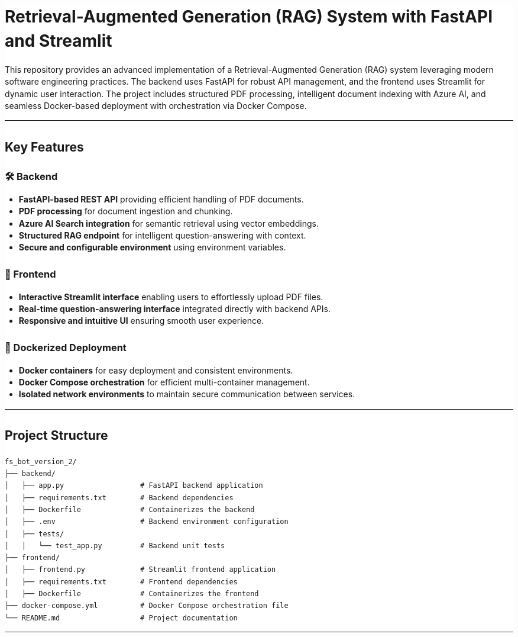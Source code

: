 # Retrieval-Augmented Generation (RAG) System with FastAPI and Streamlit

This repository provides an advanced implementation of a Retrieval-Augmented Generation (RAG) system leveraging modern software engineering practices. The backend uses FastAPI for robust API management, and the frontend uses Streamlit for dynamic user interaction. The project includes structured PDF processing, intelligent document indexing with Azure AI, and seamless Docker-based deployment with orchestration via Docker Compose.

---

## Key Features

### 🛠 Backend

* **FastAPI-based REST API** providing efficient handling of PDF documents.
* **PDF processing** for document ingestion and chunking.
* **Azure AI Search integration** for semantic retrieval using vector embeddings.
* **Structured RAG endpoint** for intelligent question-answering with context.
* **Secure and configurable environment** using environment variables.

### 🎨 Frontend

* **Interactive Streamlit interface** enabling users to effortlessly upload PDF files.
* **Real-time question-answering interface** integrated directly with backend APIs.
* **Responsive and intuitive UI** ensuring smooth user experience.

### 🚀 Dockerized Deployment

* **Docker containers** for easy deployment and consistent environments.
* **Docker Compose orchestration** for efficient multi-container management.
* **Isolated network environments** to maintain secure communication between services.

---

## Project Structure

```
fs_bot_version_2/
├── backend/
│   ├── app.py                  # FastAPI backend application
│   ├── requirements.txt        # Backend dependencies
│   ├── Dockerfile              # Containerizes the backend
│   ├── .env                    # Backend environment configuration
│   ├── tests/
│   │   └── test_app.py         # Backend unit tests
├── frontend/
│   ├── frontend.py             # Streamlit frontend application
│   ├── requirements.txt        # Frontend dependencies
│   ├── Dockerfile              # Containerizes the frontend
├── docker-compose.yml          # Docker Compose orchestration file
└── README.md                   # Project documentation
```

---